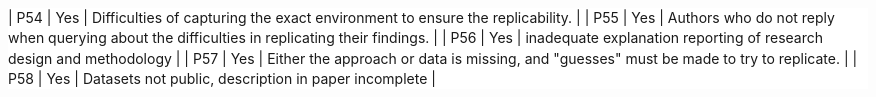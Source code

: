 | P54  | Yes   | Difficulties of capturing the exact environment to ensure the replicability.                                                                                                                                                                                                                                                                                                                                                                                                                                                                                                                                                                                                                                                                                                                                                                                                                                                                                                                                                                                           |
| P55  | Yes   | Authors who do not reply when querying about the difficulties in replicating their findings.                                                                                                                                                                                                                                                                                                                                                                                                                                                                                                                                                                                                                                                                                                                                                                                                                                                                                                                                                                           |
| P56  | Yes   | inadequate explanation reporting of research design and methodology                                                                                                                                                                                                                                                                                                                                                                                                                                                                                                                                                                                                                                                                                                                                                                                                                                                                                                                                                                                                    |
| P57  | Yes   | Either the approach or data is missing, and "guesses" must be made to try to replicate.                                                                                                                                                                                                                                                                                                                                                                                                                                                                                                                                                                                                                                                                                                                                                                                                                                                                                                                                                                                |
| P58  | Yes   | Datasets not public, description in paper incomplete                                                                                                                                                                                                                                                                                                                                                                                                                                                                                                                                                                                                                                                                                                                                                                                                                                                                                                                                                                                                                   |